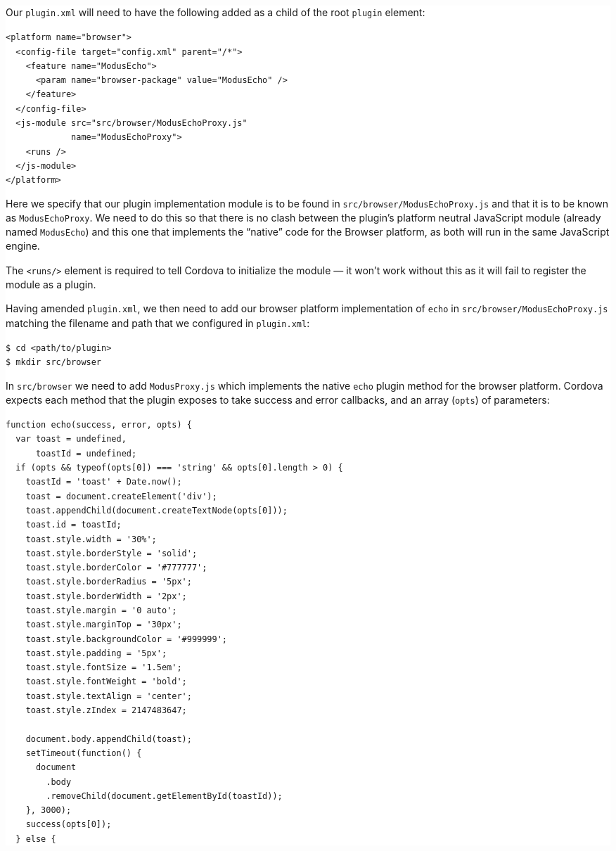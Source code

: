 Our `plugin.xml` will need to have the following added as a child of the root `plugin` element:

```
<platform name="browser">
  <config-file target="config.xml" parent="/*">
    <feature name="ModusEcho">
      <param name="browser-package" value="ModusEcho" />
    </feature>
  </config-file>
  <js-module src="src/browser/ModusEchoProxy.js"
             name="ModusEchoProxy">
    <runs />
  </js-module>
</platform>
```

Here we specify that our plugin implementation module is to be found in `src/browser/ModusEchoProxy.js` and that it is to be known as `ModusEchoProxy`. We need to do this so that there is no clash between the plugin’s platform neutral JavaScript module (already named `ModusEcho`) and this one that implements the “native” code for the Browser platform, as both will run in the same JavaScript engine.

The `<runs/>` element is required to tell Cordova to initialize the module — it won’t work without this as it will fail to register the module as a plugin.

Having amended `plugin.xml`, we then need to add our browser platform implementation of `echo` in `src/browser/ModusEchoProxy.js` matching the filename and path that we configured in `plugin.xml`:

```
$ cd <path/to/plugin>
$ mkdir src/browser
```

In `src/browser` we need to add `ModusProxy.js` which implements the native `echo` plugin method for the browser platform. Cordova expects each method that the plugin exposes to take success and error callbacks, and an array (`opts`) of parameters:

```
function echo(success, error, opts) {
  var toast = undefined,
      toastId = undefined;
  if (opts && typeof(opts[0]) === 'string' && opts[0].length > 0) {
    toastId = 'toast' + Date.now();
    toast = document.createElement('div');
    toast.appendChild(document.createTextNode(opts[0]));
    toast.id = toastId;
    toast.style.width = '30%';
    toast.style.borderStyle = 'solid';
    toast.style.borderColor = '#777777';
    toast.style.borderRadius = '5px';
    toast.style.borderWidth = '2px';
    toast.style.margin = '0 auto';
    toast.style.marginTop = '30px';
    toast.style.backgroundColor = '#999999';
    toast.style.padding = '5px';
    toast.style.fontSize = '1.5em';
    toast.style.fontWeight = 'bold';
    toast.style.textAlign = 'center';
    toast.style.zIndex = 2147483647;
 
    document.body.appendChild(toast);
    setTimeout(function() {
      document
        .body
        .removeChild(document.getElementById(toastId));
    }, 3000);
    success(opts[0]);
  } else {
```